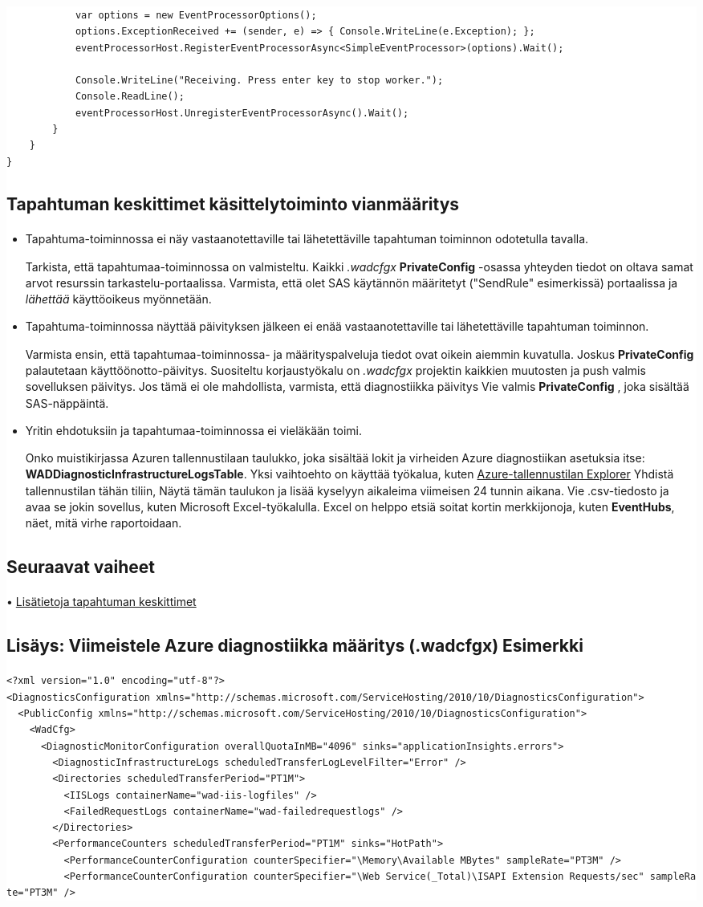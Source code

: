 ```
            var options = new EventProcessorOptions();
            options.ExceptionReceived += (sender, e) => { Console.WriteLine(e.Exception); };
            eventProcessorHost.RegisterEventProcessorAsync<SimpleEventProcessor>(options).Wait();

            Console.WriteLine("Receiving. Press enter key to stop worker.");
            Console.ReadLine();
            eventProcessorHost.UnregisterEventProcessorAsync().Wait();
        }
    }
}
```

## <a name="troubleshoot-event-hubs-sink"></a>Tapahtuman keskittimet käsittelytoiminto vianmääritys

- Tapahtuma-toiminnossa ei näy vastaanotettaville tai lähetettäville tapahtuman toiminnon odotetulla tavalla.

    Tarkista, että tapahtumaa-toiminnossa on valmisteltu. Kaikki *.wadcfgx* **PrivateConfig** -osassa yhteyden tiedot on oltava samat arvot resurssin tarkastelu-portaalissa. Varmista, että olet SAS käytännön määritetyt ("SendRule" esimerkissä) portaalissa ja *lähettää* käyttöoikeus myönnetään.  

- Tapahtuma-toiminnossa näyttää päivityksen jälkeen ei enää vastaanotettaville tai lähetettäville tapahtuman toiminnon.

    Varmista ensin, että tapahtumaa-toiminnossa- ja määrityspalveluja tiedot ovat oikein aiemmin kuvatulla. Joskus **PrivateConfig** palautetaan käyttöönotto-päivitys. Suositeltu korjaustyökalu on *.wadcfgx* projektin kaikkien muutosten ja push valmis sovelluksen päivitys. Jos tämä ei ole mahdollista, varmista, että diagnostiikka päivitys Vie valmis **PrivateConfig** , joka sisältää SAS-näppäintä.  

- Yritin ehdotuksiin ja tapahtumaa-toiminnossa ei vieläkään toimi.

    Onko muistikirjassa Azuren tallennustilaan taulukko, joka sisältää lokit ja virheiden Azure diagnostiikan asetuksia itse: **WADDiagnosticInfrastructureLogsTable**. Yksi vaihtoehto on käyttää työkalua, kuten [Azure-tallennustilan Explorer](http://www.storageexplorer.com) Yhdistä tallennustilan tähän tiliin, Näytä tämän taulukon ja lisää kyselyyn aikaleima viimeisen 24 tunnin aikana. Vie .csv-tiedosto ja avaa se jokin sovellus, kuten Microsoft Excel-työkalulla. Excel on helppo etsiä soitat kortin merkkijonoja, kuten **EventHubs**, näet, mitä virhe raportoidaan.  

## <a name="next-steps"></a>Seuraavat vaiheet

• [Lisätietoja tapahtuman keskittimet](https://azure.microsoft.com/services/event-hubs/)

## <a name="appendix-complete-azure-diagnostics-configuration-file-wadcfgx-example"></a>Lisäys: Viimeistele Azure diagnostiikka määritys (.wadcfgx) Esimerkki

```
<?xml version="1.0" encoding="utf-8"?>
<DiagnosticsConfiguration xmlns="http://schemas.microsoft.com/ServiceHosting/2010/10/DiagnosticsConfiguration">
  <PublicConfig xmlns="http://schemas.microsoft.com/ServiceHosting/2010/10/DiagnosticsConfiguration">
    <WadCfg>
      <DiagnosticMonitorConfiguration overallQuotaInMB="4096" sinks="applicationInsights.errors">
        <DiagnosticInfrastructureLogs scheduledTransferLogLevelFilter="Error" />
        <Directories scheduledTransferPeriod="PT1M">
          <IISLogs containerName="wad-iis-logfiles" />
          <FailedRequestLogs containerName="wad-failedrequestlogs" />
        </Directories>
        <PerformanceCounters scheduledTransferPeriod="PT1M" sinks="HotPath">
          <PerformanceCounterConfiguration counterSpecifier="\Memory\Available MBytes" sampleRate="PT3M" />
          <PerformanceCounterConfiguration counterSpecifier="\Web Service(_Total)\ISAPI Extension Requests/sec" sampleRate="PT3M" />
```